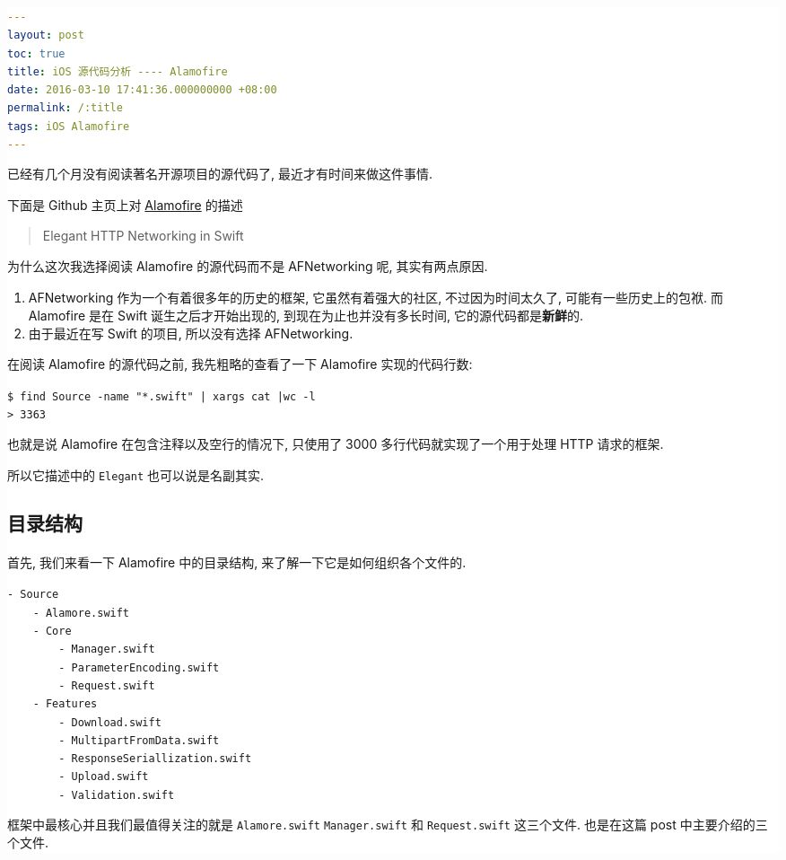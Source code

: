 ```yaml
---
layout: post
toc: true
title: iOS 源代码分析 ---- Alamofire
date: 2016-03-10 17:41:36.000000000 +08:00
permalink: /:title
tags: iOS Alamofire
---
```





已经有几个月没有阅读著名开源项目的源代码了, 最近才有时间来做这件事情.

下面是 Github 主页上对 [Alamofire](https://github.com/Alamofire/Alamofire) 的描述

> Elegant HTTP Networking in Swift

为什么这次我选择阅读 Alamofire 的源代码而不是 AFNetworking 呢, 其实有两点原因.

1. AFNetworking 作为一个有着很多年的历史的框架, 它虽然有着强大的社区, 不过因为时间太久了, 可能有一些历史上的包袱. 而 Alamofire 是在 Swift 诞生之后才开始出现的, 到现在为止也并没有多长时间, 它的源代码都是**新鲜**的.
2. 由于最近在写 Swift 的项目, 所以没有选择 AFNetworking.

在阅读 Alamofire 的源代码之前, 我先粗略的查看了一下 Alamofire 实现的代码行数:

~~~shell
$ find Source -name "*.swift" | xargs cat |wc -l
> 3363
~~~

也就是说 Alamofire 在包含注释以及空行的情况下, 只使用了 3000 多行代码就实现了一个用于处理 HTTP 请求的框架.

所以它描述中的 `Elegant` 也可以说是名副其实.

## 目录结构

首先, 我们来看一下 Alamofire 中的目录结构, 来了解一下它是如何组织各个文件的.

~~~
- Source
	- Alamore.swift
	- Core
		- Manager.swift
		- ParameterEncoding.swift
		- Request.swift
	- Features
		- Download.swift
		- MultipartFromData.swift
		- ResponseSeriallization.swift
		- Upload.swift
		- Validation.swift
~~~

框架中最核心并且我们最值得关注的就是 `Alamore.swift` `Manager.swift` 和 `Request.swift` 这三个文件. 也是在这篇 post 中主要介绍的三个文件.
